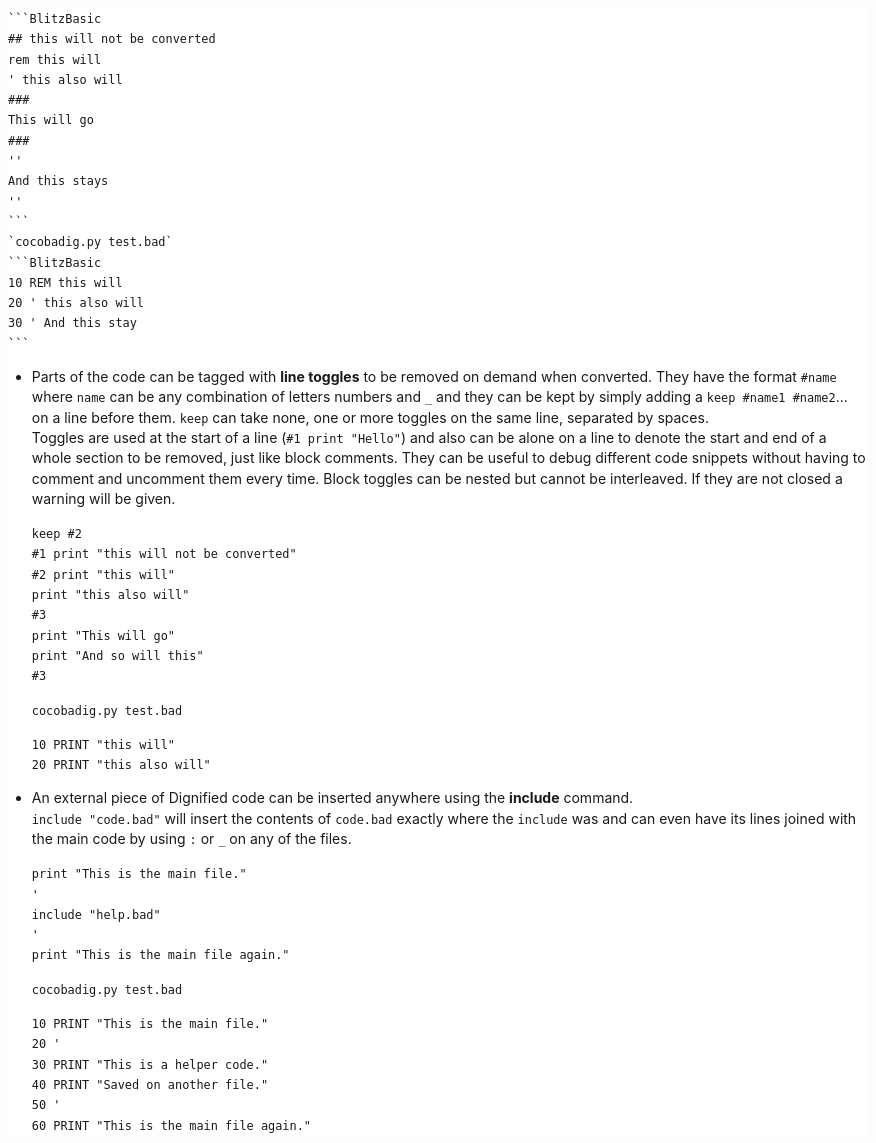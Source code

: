 	```BlitzBasic  
	## this will not be converted  
	rem this will  
	' this also will  
	###  
	This will go  
	###  
	''  
	And this stays  
	''  
	```  
	`cocobadig.py test.bad`  
	```BlitzBasic  
	10 REM this will  
	20 ' this also will  
	30 ' And this stay  
	```  
- Parts of the code can be tagged with **line toggles** to be removed on demand when converted. They have the format `#name` where `name` can be any combination of letters numbers and `_` and they can be kept by simply adding a `keep #name1 #name2`... on a line before them. `keep` can take none, one or more toggles on the same line, separated by spaces.  
Toggles are used at the start of a line (`#1 print "Hello"`) and also can be alone on a line to denote the start and end of a whole section to be removed, just like block comments. They can be useful to debug different code snippets without having to comment and uncomment them every time. Block toggles can be nested but cannot be interleaved. If they are not closed a warning will be given.  
  
	```BlitzBasic  
	keep #2  
	#1 print "this will not be converted"  
	#2 print "this will"  
	print "this also will"  
	#3  
	print "This will go"  
	print "And so will this"  
	#3  
	```  
	`cocobadig.py test.bad`  
	```BlitzBasic  
	10 PRINT "this will"  
	20 PRINT "this also will"  
	```  
  
- An external piece of Dignified code can be inserted anywhere using the **include** command.  
`include "code.bad"` will insert the contents of `code.bad` exactly where the `include` was and can even have its lines joined with the main code by using `:` or `_` on any of the files.  
  
	```BlitzBasic  
	print "This is the main file."  
	'  
	include "help.bad"  
	'  
	print "This is the main file again."  
	```  
	`cocobadig.py test.bad`  
	```BlitzBasic  
	10 PRINT "This is the main file."  
	20 '  
	30 PRINT "This is a helper code."  
	40 PRINT "Saved on another file."  
	50 '  
	60 PRINT "This is the main file again."  
	```  
  